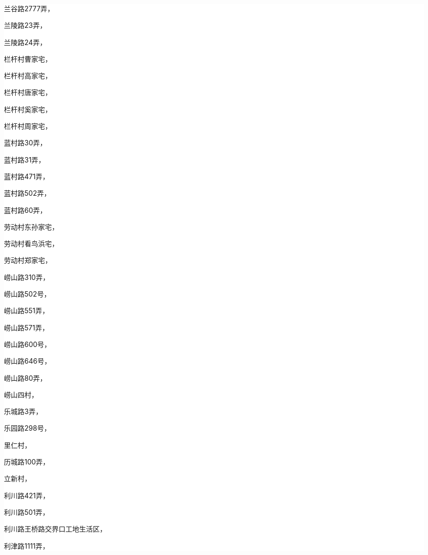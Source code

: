兰谷路2777弄，

兰陵路23弄，

兰陵路24弄，

栏杆村曹家宅，

栏杆村高家宅，

栏杆村唐家宅，

栏杆村奚家宅，

栏杆村周家宅，

蓝村路30弄，

蓝村路31弄，

蓝村路471弄，

蓝村路502弄，

蓝村路60弄，

劳动村东孙家宅，

劳动村看鸟浜宅，

劳动村郑家宅，

崂山路310弄，

崂山路502号，

崂山路551弄，

崂山路571弄，

崂山路600号，

崂山路646号，

崂山路80弄，

崂山四村，

乐城路3弄，

乐园路298号，

里仁村，

历城路100弄，

立新村，

利川路421弄，

利川路501弄，

利川路王桥路交界口工地生活区，

利津路1111弄，

